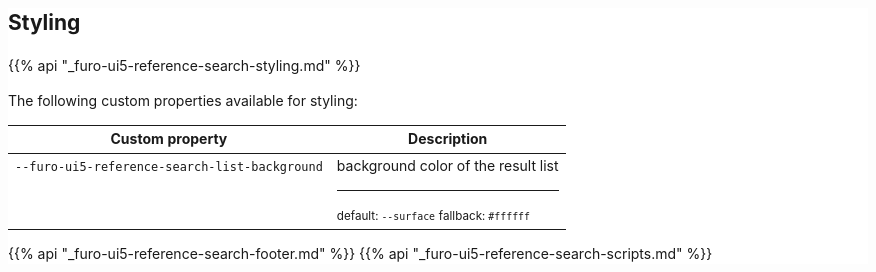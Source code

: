 



## Styling
{{% api "_furo-ui5-reference-search-styling.md" %}}

The following custom properties  available for styling:

Custom property | Description
----------------|-------------
`--furo-ui5-reference-search-list-background` | background color of the result list <hr> <small>default: `--surface`</small> <small>fallback: `#ffffff`</small>

{{% api "_furo-ui5-reference-search-footer.md" %}}
{{% api "_furo-ui5-reference-search-scripts.md" %}}
